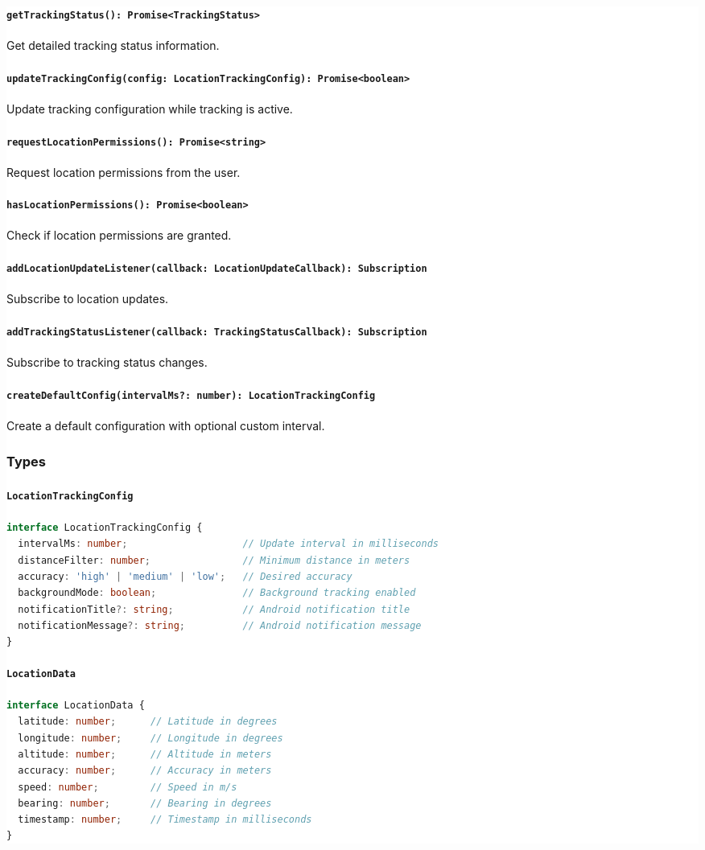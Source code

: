 #### `getTrackingStatus(): Promise<TrackingStatus>`
Get detailed tracking status information.

#### `updateTrackingConfig(config: LocationTrackingConfig): Promise<boolean>`
Update tracking configuration while tracking is active.

#### `requestLocationPermissions(): Promise<string>`
Request location permissions from the user.

#### `hasLocationPermissions(): Promise<boolean>`
Check if location permissions are granted.

#### `addLocationUpdateListener(callback: LocationUpdateCallback): Subscription`
Subscribe to location updates.

#### `addTrackingStatusListener(callback: TrackingStatusCallback): Subscription`
Subscribe to tracking status changes.

#### `createDefaultConfig(intervalMs?: number): LocationTrackingConfig`
Create a default configuration with optional custom interval.

### Types

#### `LocationTrackingConfig`
```typescript
interface LocationTrackingConfig {
  intervalMs: number;                    // Update interval in milliseconds
  distanceFilter: number;                // Minimum distance in meters
  accuracy: 'high' | 'medium' | 'low';   // Desired accuracy
  backgroundMode: boolean;               // Background tracking enabled
  notificationTitle?: string;            // Android notification title
  notificationMessage?: string;          // Android notification message
}
```

#### `LocationData`
```typescript
interface LocationData {
  latitude: number;      // Latitude in degrees
  longitude: number;     // Longitude in degrees
  altitude: number;      // Altitude in meters
  accuracy: number;      // Accuracy in meters
  speed: number;         // Speed in m/s
  bearing: number;       // Bearing in degrees
  timestamp: number;     // Timestamp in milliseconds
}
```
